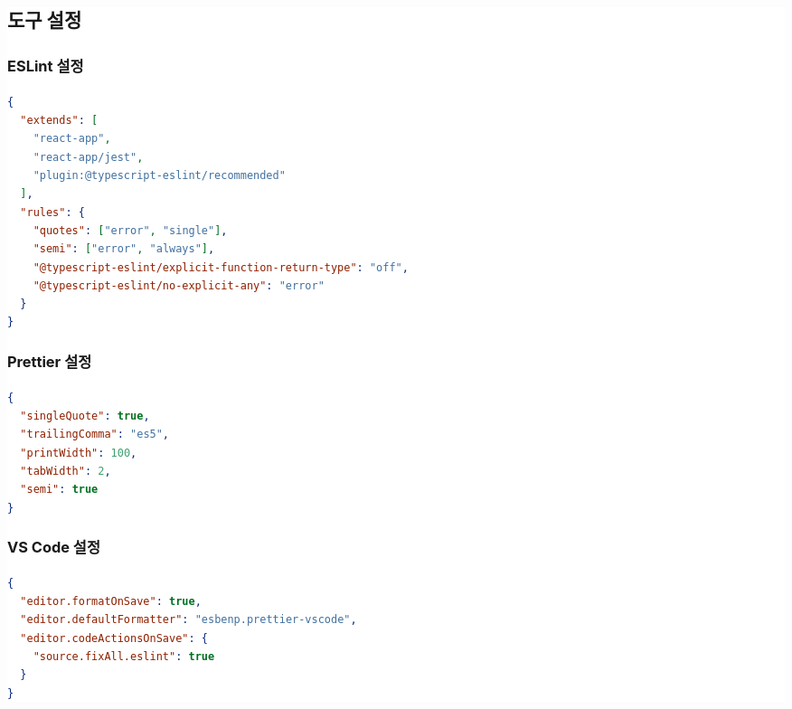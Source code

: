 ## 도구 설정

### ESLint 설정

```json
{
  "extends": [
    "react-app",
    "react-app/jest",
    "plugin:@typescript-eslint/recommended"
  ],
  "rules": {
    "quotes": ["error", "single"],
    "semi": ["error", "always"],
    "@typescript-eslint/explicit-function-return-type": "off",
    "@typescript-eslint/no-explicit-any": "error"
  }
}
```

### Prettier 설정

```json
{
  "singleQuote": true,
  "trailingComma": "es5",
  "printWidth": 100,
  "tabWidth": 2,
  "semi": true
}
```

### VS Code 설정

```json
{
  "editor.formatOnSave": true,
  "editor.defaultFormatter": "esbenp.prettier-vscode",
  "editor.codeActionsOnSave": {
    "source.fixAll.eslint": true
  }
}
```
